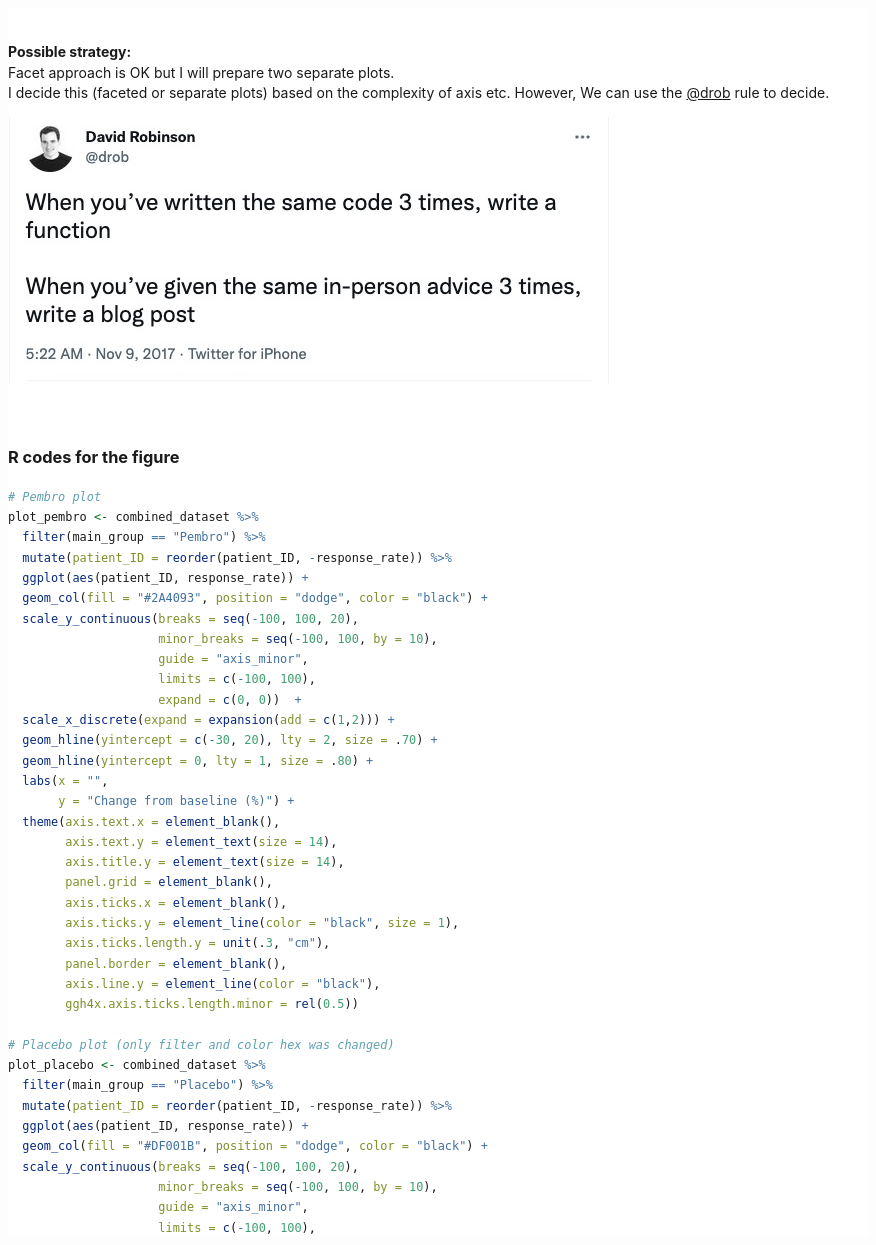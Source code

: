 
<br>

**Possible strategy:**   
Facet approach is OK but I will prepare two separate plots.  
I decide this (faceted or separate plots) based on the complexity of axis etc. 
However, We can use the [@drob](https://twitter.com/drob) rule to decide.

![](drob_rule.jpg)

<br>

### R codes for the figure

```r
# Pembro plot
plot_pembro <- combined_dataset %>% 
  filter(main_group == "Pembro") %>% 
  mutate(patient_ID = reorder(patient_ID, -response_rate)) %>% 
  ggplot(aes(patient_ID, response_rate)) +
  geom_col(fill = "#2A4093", position = "dodge", color = "black") +
  scale_y_continuous(breaks = seq(-100, 100, 20),
                     minor_breaks = seq(-100, 100, by = 10),
                     guide = "axis_minor",
                     limits = c(-100, 100),
                     expand = c(0, 0))  +
  scale_x_discrete(expand = expansion(add = c(1,2))) +
  geom_hline(yintercept = c(-30, 20), lty = 2, size = .70) +
  geom_hline(yintercept = 0, lty = 1, size = .80) +
  labs(x = "",
       y = "Change from baseline (%)") +
  theme(axis.text.x = element_blank(),
        axis.text.y = element_text(size = 14),
        axis.title.y = element_text(size = 14),
        panel.grid = element_blank(),
        axis.ticks.x = element_blank(),
        axis.ticks.y = element_line(color = "black", size = 1),
        axis.ticks.length.y = unit(.3, "cm"),
        panel.border = element_blank(),
        axis.line.y = element_line(color = "black"),
        ggh4x.axis.ticks.length.minor = rel(0.5))

# Placebo plot (only filter and color hex was changed)
plot_placebo <- combined_dataset %>% 
  filter(main_group == "Placebo") %>% 
  mutate(patient_ID = reorder(patient_ID, -response_rate)) %>% 
  ggplot(aes(patient_ID, response_rate)) +
  geom_col(fill = "#DF001B", position = "dodge", color = "black") + 
  scale_y_continuous(breaks = seq(-100, 100, 20),
                     minor_breaks = seq(-100, 100, by = 10),
                     guide = "axis_minor",
                     limits = c(-100, 100),
```